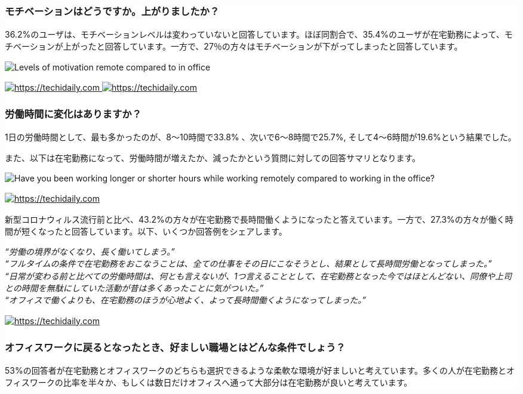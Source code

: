 ### モチベーションはどうですか。上がりましたか？

36.2%のユーザは、モチベーションレベルは変わっていないと回答しています。ほぼ同割合で、35.4%のユーザが在宅勤務によって、モチベーションが上がったと回答しています。一方で、27％の方々はモチベーションが下がってしまったと回答しています。

![Levels of motivation remote compared to in office](https://static1.abbyy.com/abbyycommedia/29710/productivity-3.jpg)


<a href="https://appsumo.8odi.net/c/5597632/2118310/7443" target="_top" id="2118310">
  <img src="//a.impactradius-go.com/display-ad/7443-2118310" border="0" alt="https://techidaily.com" width="600" height="90"/>
</a>
<img height="0" width="0" src="https://appsumo.8odi.net/i/5597632/2118310/7443" style="position:absolute;visibility:hidden;" border="0" />


<a href="https://appsumo.8odi.net/c/5597632/2123729/7443" target="_top" id="2123729">
  <img src="//a.impactradius-go.com/display-ad/7443-2123729" border="0" alt="https://techidaily.com" width="600" height="90"/>
</a>
<img height="0" width="0" src="https://appsumo.8odi.net/i/5597632/2123729/7443" style="position:absolute;visibility:hidden;" border="0" />

### 労働時間に変化はありますか？

1日の労働時間として、最も多かったのが、8～10時間で33.8% 、次いで6～8時間で25.7%, そして4～6時間が19.6%という結果でした。

また、以下は在宅勤務になって、労働時間が増えたか、減ったかという質問に対しての回答サマリとなります。

![Have you been working longer or shorter hours while working remotely compared to working in the office?](https://static1.abbyy.com/abbyycommedia/29711/productivity-4.jpg)


<a href="https://ephamedtechinc.pxf.io/c/5597632/2136621/26400" target="_top" id="2136621">
  <img src="//a.impactradius-go.com/display-ad/26400-2136621" border="0" alt="https://techidaily.com" width="728" height="90"/>
</a>
<img height="0" width="0" src="https://ephamedtechinc.pxf.io/i/5597632/2136621/26400" style="position:absolute;visibility:hidden;" border="0" />

新型コロナウィルス流行前と比べ、43.2%の方々が在宅勤務で長時間働くようになったと答えています。一方で、27.3%の方々が働く時間が短くなったと回答しています。以下、いくつか回答例をシェアします。

_“労働の境界がなくなり、長く働いてしまう。”_  
_“フルタイムの条件で在宅勤務をおこなうことは、全ての仕事をその日にこなそうとし、結果として長時間労働となってしまった。”_  
_“日常が変わる前と比べての労働時間は、何とも言えないが、1つ言えることとして、在宅勤務となった今ではほとんどない、同僚や上司との時間を無駄にしていた活動が昔は多くあったことに気がついた。”_  
_“オフィスで働くよりも、在宅勤務のほうが心地よく、よって長時間働くようになってしまった。”_ 


<a href="https://ephamedtechinc.pxf.io/c/5597632/2126492/26400" target="_top" id="2126492">
  <img src="//a.impactradius-go.com/display-ad/26400-2126492" border="0" alt="https://techidaily.com" width="640" height="90"/>
</a>
<img height="0" width="0" src="https://ephamedtechinc.pxf.io/i/5597632/2126492/26400" style="position:absolute;visibility:hidden;" border="0" />

### オフィスワークに戻るとなったとき、好ましい職場とはどんな条件でしょう？

53%の回答者が在宅勤務とオフィスワークのどちらも選択できるような柔軟な環境が好ましいと考えています。多くの人が在宅勤務とオフィスワークの比率を半々か、もしくは数日だけオフィスへ通って大部分は在宅勤務が良いと考えています。
